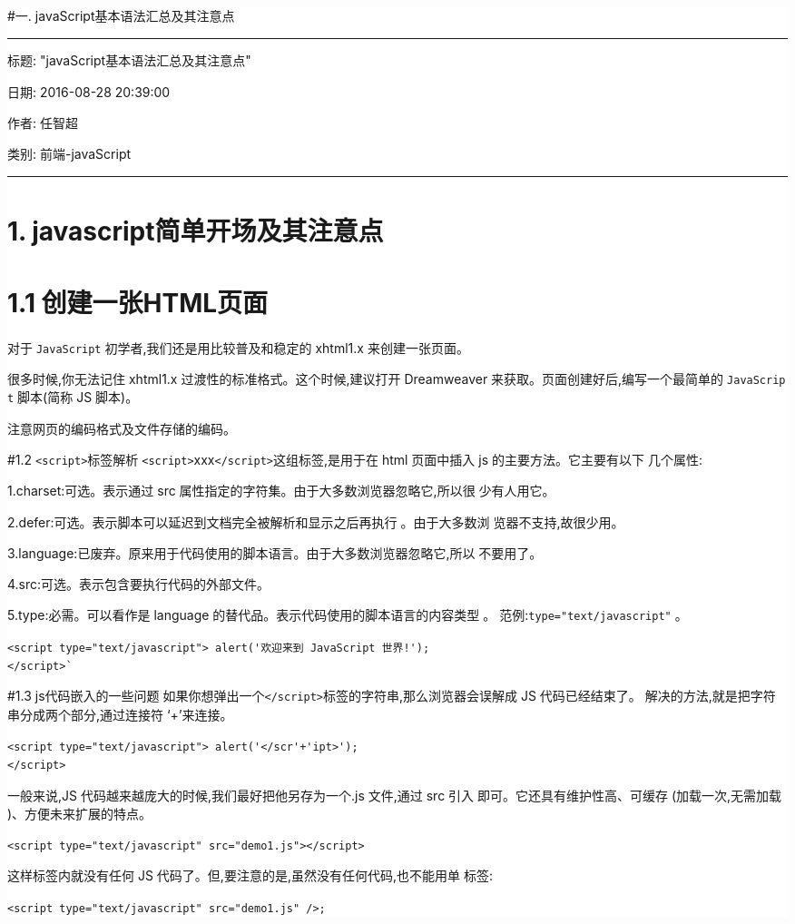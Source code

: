 #一.  javaScript基本语法汇总及其注意点

---
标题:   "javaScript基本语法汇总及其注意点"

日期:   2016-08-28 20:39:00

作者:   任智超

类别:   前端-javaScript

---

# 1. javascript简单开场及其注意点

 
# 1.1 创建一张HTML页面
对于 `JavaScript` 初学者,我们还是用比较普及和稳定的 xhtml1.x 来创建一张页面。

很多时候,你无法记住 xhtml1.x 过渡性的标准格式。这个时候,建议打开 Dreamweaver 来获取。页面创建好后,编写一个最简单的 `JavaScript` 脚本(简称 JS 脚本)。

注意网页的编码格式及文件存储的编码。 

#1.2  `<script>`标签解析
`<script>`xxx`</script>`这组标签,是用于在 html 页面中插入 js 的主要方法。它主要有以下 几个属性:

1.charset:可选。表示通过 src 属性指定的字符集。由于大多数浏览器忽略它,所以很 少有人用它。

2.defer:可选。表示脚本可以延迟到文档完全被解析和显示之后再执行 。由于大多数浏 览器不支持,故很少用。

3.language:已废弃。原来用于代码使用的脚本语言。由于大多数浏览器忽略它,所以 不要用了。

4.src:可选。表示包含要执行代码的外部文件。

5.type:必需。可以看作是 language 的替代品。表示代码使用的脚本语言的内容类型 。 范例:`type="text/javascript"` 。

```
<script type="text/javascript"> alert('欢迎来到 JavaScript 世界!');
</script>`

```

#1.3 js代码嵌入的一些问题
如果你想弹出一个`</script>`标签的字符串,那么浏览器会误解成 JS 代码已经结束了。 解决的方法,就是把字符串分成两个部分,通过连接符 ‘+’来连接。

```
<script type="text/javascript"> alert('</scr'+'ipt>');
</script>
```

一般来说,JS 代码越来越庞大的时候,我们最好把他另存为一个.js 文件,通过 src 引入 即可。它还具有维护性高、可缓存 (加载一次,无需加载 )、方便未来扩展的特点。

```
<script type="text/javascript" src="demo1.js"></script>
```

这样标签内就没有任何 JS 代码了。但,要注意的是,虽然没有任何代码,也不能用单 标签:

```
<script type="text/javascript" src="demo1.js" />; 
```
